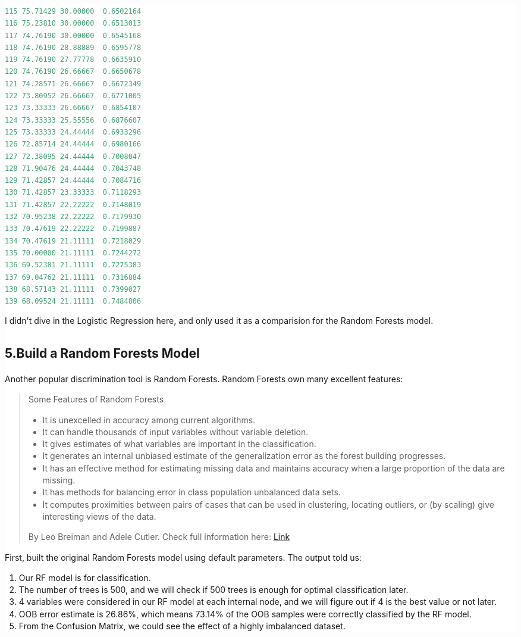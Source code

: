 ```R
115 75.71429 30.00000  0.6502164
116 75.23810 30.00000  0.6513013
117 74.76190 30.00000  0.6545168
118 74.76190 28.88889  0.6595778
119 74.76190 27.77778  0.6635910
120 74.76190 26.66667  0.6650678
121 74.28571 26.66667  0.6672349
122 73.80952 26.66667  0.6771005
123 73.33333 26.66667  0.6854107
124 73.33333 25.55556  0.6876607
125 73.33333 24.44444  0.6933296
126 72.85714 24.44444  0.6980166
127 72.38095 24.44444  0.7008047
128 71.90476 24.44444  0.7043748
129 71.42857 24.44444  0.7084716
130 71.42857 23.33333  0.7118293
131 71.42857 22.22222  0.7148019
132 70.95238 22.22222  0.7179930
133 70.47619 22.22222  0.7199887
134 70.47619 21.11111  0.7218029
135 70.00000 21.11111  0.7244272
136 69.52381 21.11111  0.7275383
137 69.04762 21.11111  0.7316884
138 68.57143 21.11111  0.7399027
139 68.09524 21.11111  0.7484806
```

I didn't dive in the Logistic Regression here, and only used it as a comparision for the Random Forests model.

## 5.Build a Random Forests Model
Another popular discrimination tool is Random Forests. Random Forests own many excellent features:

> Some Features of Random Forests
>  - It is unexcelled in accuracy among current algorithms.
>  - It can handle thousands of input variables without variable deletion.
>  - It gives estimates of what variables are important in the classification.
>  - It generates an internal unbiased estimate of the generalization error as the forest building progresses.
>  - It has an effective method for estimating missing data and maintains accuracy when a large proportion of the data are missing.
>  - It has methods for balancing error in class population unbalanced data sets.
>  - It computes proximities between pairs of cases that can be used in clustering, locating outliers, or (by scaling) give interesting views of the data.
>
> By Leo Breiman and Adele Cutler. Check full information here: [Link](https://www.stat.berkeley.edu/~breiman/RandomForests/cc_home.htm#features)

First, built the original Random Forests model using default parameters. The output told us:
1. Our RF model is for classification.
2. The number of trees is 500, and we will check if 500 trees is enough for optimal classification later.
3. 4 variables were considered in our RF model at each internal node, and we will figure out if 4 is the best value or not later.
4. OOB error estimate is 26.86%, which means 73.14% of the OOB samples were correctly classified by the RF model.
5. From the Confusion Matrix, we could see the effect of a highly imbalanced dataset.

